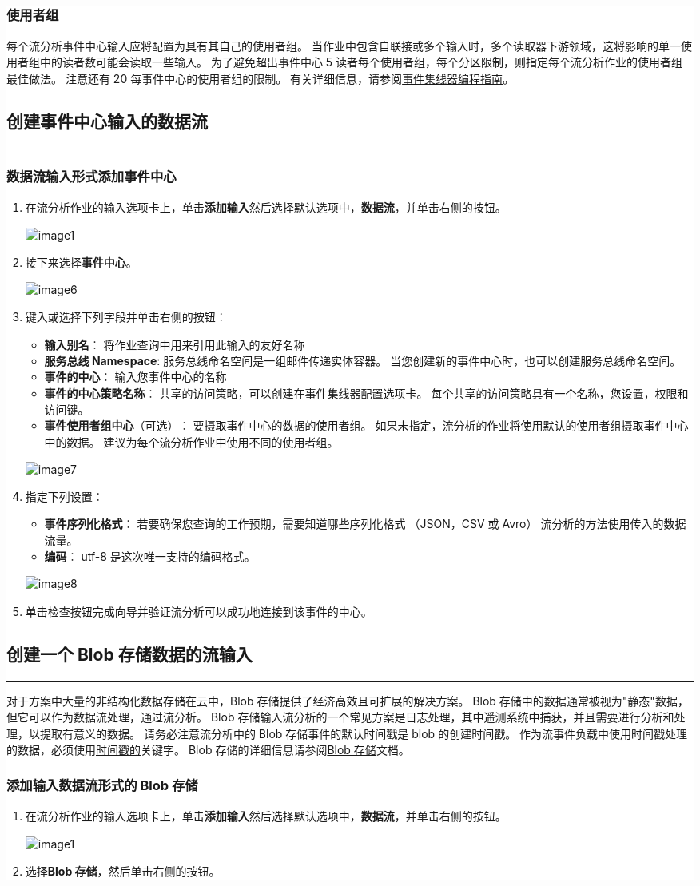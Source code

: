 ### 使用者组
每个流分析事件中心输入应将配置为具有其自己的使用者组。 当作业中包含自联接或多个输入时，多个读取器下游领域，这将影响的单一使用者组中的读者数可能会读取一些输入。  为了避免超出事件中心 5 读者每个使用者组，每个分区限制，则指定每个流分析作业的使用者组最佳做法。 注意还有 20 每事件中心的使用者组的限制。 有关详细信息，请参阅[事件集线器编程指南](https://msdn.microsoft.com/library/azure/dn789972.aspx "事件集线器编程指南")。

## 创建事件中心输入的数据流
---
### 数据流输入形式添加事件中心  ###

1. 在流分析作业的输入选项卡上，单击**添加输入**然后选择默认选项中，**数据流**，并单击右侧的按钮。

    ![image1](./media/stream-analytics-connect-data-event-inputs/01-stream-analytics-create-inputs.png)  

2. 接下来选择**事件中心**。

    ![image6](./media/stream-analytics-connect-data-event-inputs/06-stream-analytics-create-inputs.png)  

3. 键入或选择下列字段并单击右侧的按钮︰

    - **输入别名**︰ 将作业查询中用来引用此输入的友好名称  
    - **服务总线 Namespace**: 服务总线命名空间是一组邮件传递实体容器。 当您创建新的事件中心时，也可以创建服务总线命名空间。  
    - **事件的中心**︰ 输入您事件中心的名称  
    - **事件的中心策略名称**︰ 共享的访问策略，可以创建在事件集线器配置选项卡。 每个共享的访问策略具有一个名称，您设置，权限和访问键。  
    - **事件使用者组中心**（可选）︰ 要摄取事件中心的数据的使用者组。 如果未指定，流分析的作业将使用默认的使用者组摄取事件中心中的数据。 建议为每个流分析作业中使用不同的使用者组。  

    ![image7](./media/stream-analytics-connect-data-event-inputs/07-stream-analytics-create-inputs.png)  

4. 指定下列设置︰

    - **事件序列化格式**︰ 若要确保您查询的工作预期，需要知道哪些序列化格式 （JSON，CSV 或 Avro） 流分析的方法使用传入的数据流量。  
    - **编码**︰ utf-8 是这次唯一支持的编码格式。  

    ![image8](./media/stream-analytics-connect-data-event-inputs/08-stream-analytics-create-inputs.png)  

5. 单击检查按钮完成向导并验证流分析可以成功地连接到该事件的中心。

## 创建一个 Blob 存储数据的流输入
---
对于方案中大量的非结构化数据存储在云中，Blob 存储提供了经济高效且可扩展的解决方案。 Blob 存储中的数据通常被视为"静态"数据，但它可以作为数据流处理，通过流分析。 Blob 存储输入流分析的一个常见方案是日志处理，其中遥测系统中捕获，并且需要进行分析和处理，以提取有意义的数据。 请务必注意流分析中的 Blob 存储事件的默认时间戳是 blob 的创建时间戳。 作为流事件负载中使用时间戳处理的数据，必须使用[时间戳的](https://msdn.microsoft.com/library/azure/dn834998.aspx)关键字。
Blob 存储的详细信息请参阅[Blob 存储](http://azure.microsoft.com/services/storage/blobs/)文档。

### 添加输入数据流形式的 Blob 存储  ###

1. 在流分析作业的输入选项卡上，单击**添加输入**然后选择默认选项中，**数据流**，并单击右侧的按钮。

    ![image1](./media/stream-analytics-connect-data-event-inputs/01-stream-analytics-create-inputs.png)  

2. 选择**Blob 存储**，然后单击右侧的按钮。
